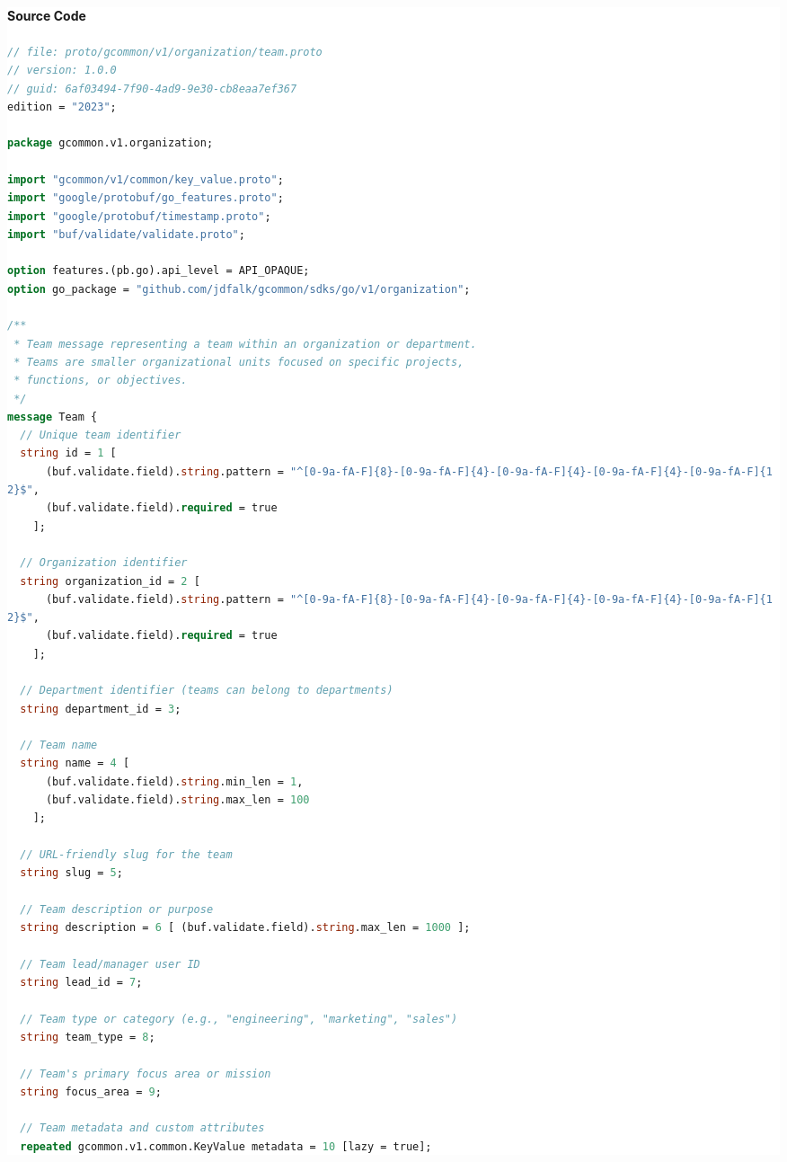 #### Source Code

```protobuf
// file: proto/gcommon/v1/organization/team.proto
// version: 1.0.0
// guid: 6af03494-7f90-4ad9-9e30-cb8eaa7ef367
edition = "2023";

package gcommon.v1.organization;

import "gcommon/v1/common/key_value.proto";
import "google/protobuf/go_features.proto";
import "google/protobuf/timestamp.proto";
import "buf/validate/validate.proto";

option features.(pb.go).api_level = API_OPAQUE;
option go_package = "github.com/jdfalk/gcommon/sdks/go/v1/organization";

/**
 * Team message representing a team within an organization or department.
 * Teams are smaller organizational units focused on specific projects,
 * functions, or objectives.
 */
message Team {
  // Unique team identifier
  string id = 1 [
      (buf.validate.field).string.pattern = "^[0-9a-fA-F]{8}-[0-9a-fA-F]{4}-[0-9a-fA-F]{4}-[0-9a-fA-F]{4}-[0-9a-fA-F]{12}$",
      (buf.validate.field).required = true
    ];

  // Organization identifier
  string organization_id = 2 [
      (buf.validate.field).string.pattern = "^[0-9a-fA-F]{8}-[0-9a-fA-F]{4}-[0-9a-fA-F]{4}-[0-9a-fA-F]{4}-[0-9a-fA-F]{12}$",
      (buf.validate.field).required = true
    ];

  // Department identifier (teams can belong to departments)
  string department_id = 3;

  // Team name
  string name = 4 [
      (buf.validate.field).string.min_len = 1,
      (buf.validate.field).string.max_len = 100
    ];

  // URL-friendly slug for the team
  string slug = 5;

  // Team description or purpose
  string description = 6 [ (buf.validate.field).string.max_len = 1000 ];

  // Team lead/manager user ID
  string lead_id = 7;

  // Team type or category (e.g., "engineering", "marketing", "sales")
  string team_type = 8;

  // Team's primary focus area or mission
  string focus_area = 9;

  // Team metadata and custom attributes
  repeated gcommon.v1.common.KeyValue metadata = 10 [lazy = true];
```